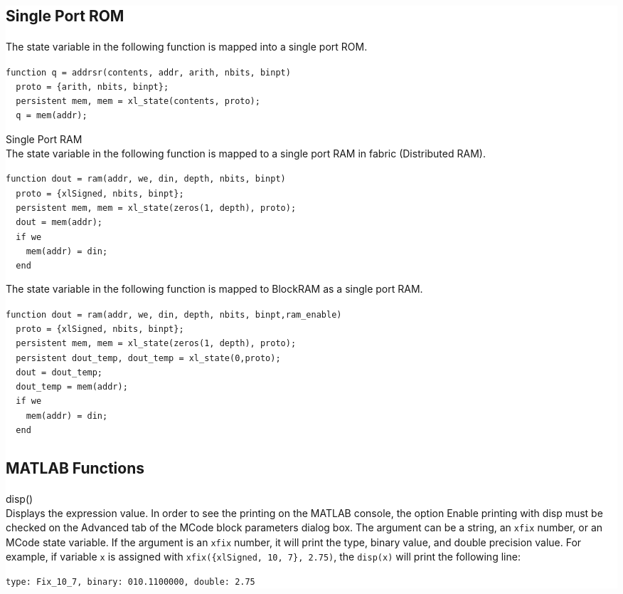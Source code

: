 ## Single Port ROM

The state variable in the following function is mapped into a single
port ROM.

``` pre
function q = addrsr(contents, addr, arith, nbits, binpt)
  proto = {arith, nbits, binpt};
  persistent mem, mem = xl_state(contents, proto);
  q = mem(addr);
```

Single Port RAM  
The state variable in the following function is mapped to a single port
RAM in fabric (Distributed RAM).

``` pre
function dout = ram(addr, we, din, depth, nbits, binpt)
  proto = {xlSigned, nbits, binpt};
  persistent mem, mem = xl_state(zeros(1, depth), proto);
  dout = mem(addr);
  if we
    mem(addr) = din;
  end
```

The state variable in the following function is mapped to BlockRAM as a
single port RAM.

``` pre
function dout = ram(addr, we, din, depth, nbits, binpt,ram_enable)
  proto = {xlSigned, nbits, binpt};
  persistent mem, mem = xl_state(zeros(1, depth), proto);
  persistent dout_temp, dout_temp = xl_state(0,proto);
  dout = dout_temp;
  dout_temp = mem(addr);
  if we
    mem(addr) = din;
  end
```

## MATLAB Functions

disp()  
Displays the expression value. In order to see the printing on the
MATLAB console, the option Enable printing with disp must be checked on
the Advanced tab of the MCode block parameters dialog box. The argument
can be a string, an `xfix` number, or an MCode state variable. If the
argument is an `xfix` number, it will print the type, binary value, and
double precision value. For example, if variable `x` is assigned with
`xfix({xlSigned, 10, 7}, 2.75)`, the `disp(x)` will print the following
line:

``` pre
type: Fix_10_7, binary: 010.1100000, double: 2.75
```
